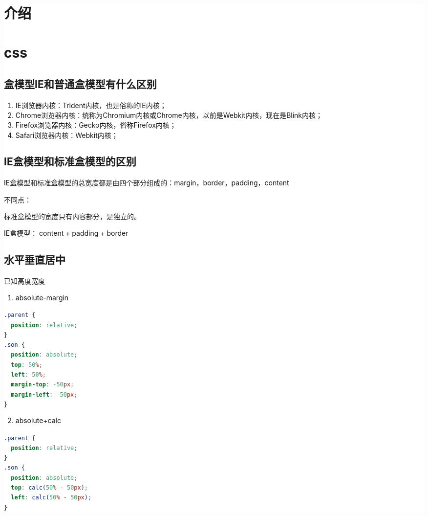 # 介绍

# css

## 盒模型IE和普通盒模型有什么区别

1. IE浏览器内核：Trident内核，也是俗称的IE内核；
2. Chrome浏览器内核：统称为Chromium内核或Chrome内核，以前是Webkit内核，现在是Blink内核；
3. Firefox浏览器内核：Gecko内核，俗称Firefox内核；
4. Safari浏览器内核：Webkit内核；

## IE盒模型和标准盒模型的区别

IE盒模型和标准盒模型的总宽度都是由四个部分组成的：margin，border，padding，content

不同点：

标准盒模型的宽度只有内容部分，是独立的。

IE盒模型： content + padding + border

## 水平垂直居中

已知高度宽度

1. absolute-margin

```css
.parent {
  position: relative;
}
.son {
  position: absolute; 
  top: 50%; 
  left: 50%; 
  margin-top: -50px; 
  margin-left: -50px;
}
```

2. absolute+calc
```css
.parent {
  position: relative;
}
.son {
  position: absolute; 
  top: calc(50% - 50px); 
  left: calc(50% - 50px);
}
```
